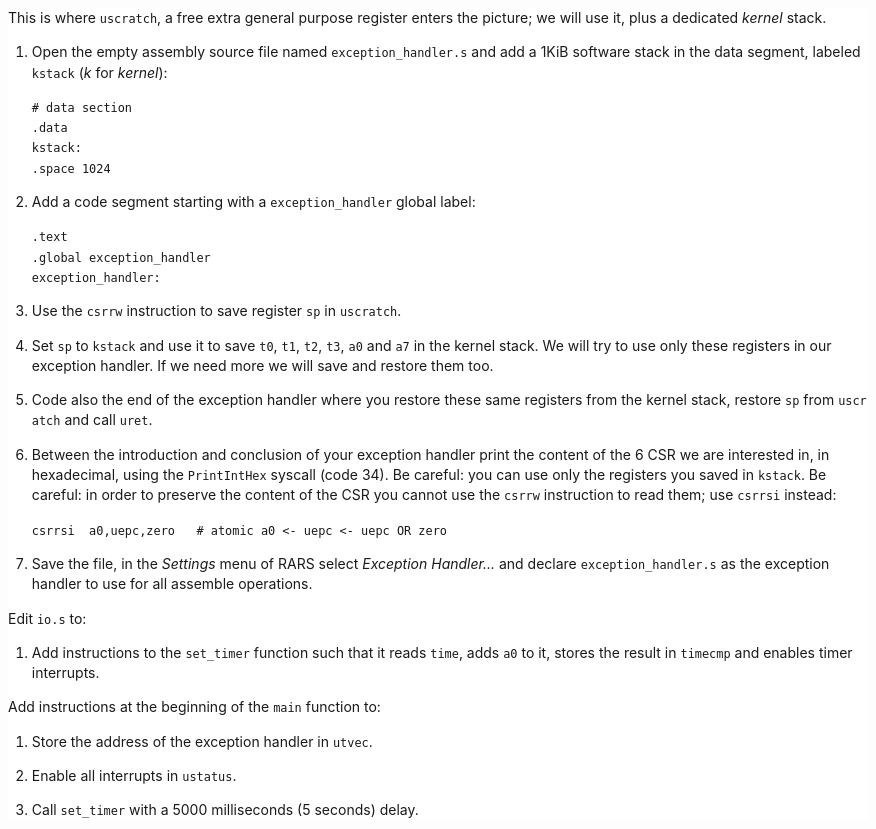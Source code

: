 This is where `uscratch`, a free extra general purpose register enters the picture; we will use it, plus a dedicated _kernel_ stack.

1. Open the empty assembly source file named `exception_handler.s` and add a 1KiB software stack in the data segment, labeled `kstack` (_k_ for _kernel_):

    ```
    # data section
    .data
    kstack:
    .space 1024
    ```

1. Add a code segment starting with a `exception_handler` global label:

    ```
    .text
    .global exception_handler
    exception_handler:
    ```

1. Use the `csrrw` instruction to save register `sp` in `uscratch`.

1. Set `sp` to `kstack` and use it to save `t0`, `t1`, `t2`, `t3`, `a0` and `a7` in the kernel stack.
   We will try to use only these registers in our exception handler.
   If we need more we will save and restore them too.

1. Code also the end of the exception handler where you restore these same registers from the kernel stack, restore `sp` from `uscratch` and call `uret`.

1. Between the introduction and conclusion of your exception handler print the content of the 6 CSR we are interested in, in hexadecimal, using the `PrintIntHex` syscall (code 34).
   Be careful: you can use only the registers you saved in `kstack`.
   Be careful: in order to preserve the content of the CSR you cannot use the `csrrw` instruction to read them; use `csrrsi` instead:

    ```
    csrrsi  a0,uepc,zero   # atomic a0 <- uepc <- uepc OR zero
    ```

1. Save the file, in the _Settings_ menu of RARS select _Exception Handler..._ and declare `exception_handler.s` as the exception handler to use for all assemble operations.

Edit `io.s` to:

1. Add instructions to the `set_timer` function such that it reads `time`, adds `a0` to it, stores the result in `timecmp` and enables timer interrupts.

Add instructions at the beginning of the `main` function to:

1. Store the address of the exception handler in `utvec`.

1. Enable all interrupts in `ustatus`.

1. Call `set_timer` with a 5000 milliseconds (5 seconds) delay.
